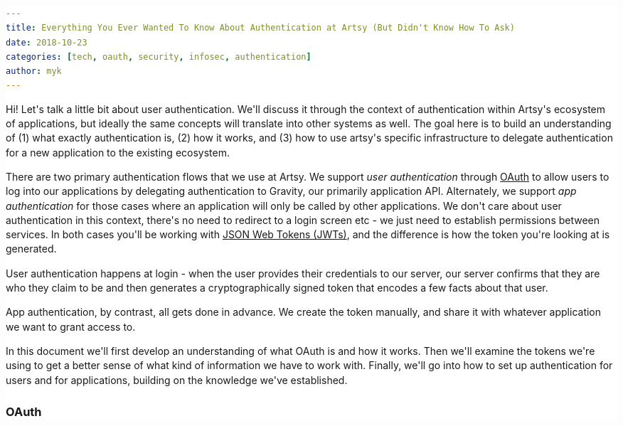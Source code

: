 ```yaml
---
title: Everything You Ever Wanted To Know About Authentication at Artsy (But Didn't Know How To Ask)
date: 2018-10-23
categories: [tech, oauth, security, infosec, authentication]
author: myk
---
```


Hi! Let's talk a little bit about user authentication. We'll discuss it through the context of authentication
within Artsy's ecosystem of applications, but ideally the same concepts will translate into other systems as well.
The goal here is to build an understanding of (1) what exactly authentication is, (2) how it works, and (3) how to
use artsy's specific infrastructure to delegate authentication for a new application to the existing ecosystem.

There are two primary authentication flows that we use at Artsy. We support _user authentication_ through
[OAuth](https://oauth.net/2/) to allow users to log into our applications by delegating authentication to Gravity,
our primarily application API. Alternately, we support _app authentication_ for those cases where an application
will only be called by other applications. We don't care about user authentication in this context, there's no need
to redirect to a login screen etc - we just need to establish permissions between services. In both cases you'll be
working with [JSON Web Tokens (JWTs)](https://jwt.io/introduction/), and the difference is how the token you're
looking at is generated.

User authentication happens at login - when the user provides their credentials to our server, our server confirms
that they are who they claim to be and then generates a cryptographically signed token that encodes a few facts
about that user.

App authentication, by contrast, all gets done in advance. We create the token manually, and share it with whatever
application we want to grant access to.

In this document we'll first develop an understanding of what OAuth is and how it works. Then we'll examine the
tokens we're using to get a better sense of what kind of information we have to work with. Finally, we'll go into
how to set up authentication for users and for applications, building on the knowledge we've established.



### OAuth
